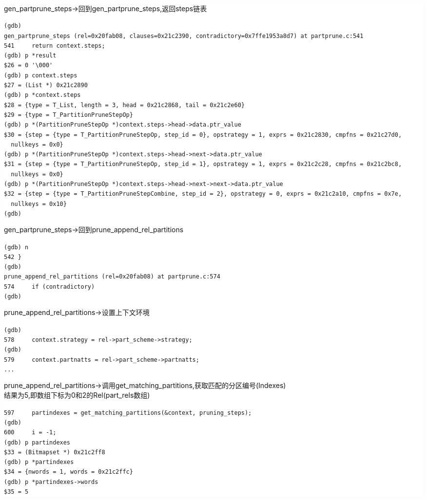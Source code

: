 
gen_partprune_steps->回到gen_partprune_steps,返回steps链表

    
    
    (gdb) 
    gen_partprune_steps (rel=0x20fab08, clauses=0x21c2390, contradictory=0x7ffe1953a8d7) at partprune.c:541
    541     return context.steps;
    (gdb) p *result
    $26 = 0 '\000'
    (gdb) p context.steps
    $27 = (List *) 0x21c2890
    (gdb) p *context.steps
    $28 = {type = T_List, length = 3, head = 0x21c2868, tail = 0x21c2e60}
    $29 = {type = T_PartitionPruneStepOp}
    (gdb) p *(PartitionPruneStepOp *)context.steps->head->data.ptr_value
    $30 = {step = {type = T_PartitionPruneStepOp, step_id = 0}, opstrategy = 1, exprs = 0x21c2830, cmpfns = 0x21c27d0, 
      nullkeys = 0x0}
    (gdb) p *(PartitionPruneStepOp *)context.steps->head->next->data.ptr_value
    $31 = {step = {type = T_PartitionPruneStepOp, step_id = 1}, opstrategy = 1, exprs = 0x21c2c28, cmpfns = 0x21c2bc8, 
      nullkeys = 0x0}
    (gdb) p *(PartitionPruneStepOp *)context.steps->head->next->next->data.ptr_value
    $32 = {step = {type = T_PartitionPruneStepCombine, step_id = 2}, opstrategy = 0, exprs = 0x21c2a10, cmpfns = 0x7e, 
      nullkeys = 0x10}
    (gdb) 
    

gen_partprune_steps->回到prune_append_rel_partitions

    
    
    (gdb) n
    542 }
    (gdb) 
    prune_append_rel_partitions (rel=0x20fab08) at partprune.c:574
    574     if (contradictory)
    (gdb) 
    

prune_append_rel_partitions->设置上下文环境

    
    
    (gdb) 
    578     context.strategy = rel->part_scheme->strategy;
    (gdb) 
    579     context.partnatts = rel->part_scheme->partnatts;
    ...
    

prune_append_rel_partitions->调用get_matching_partitions,获取匹配的分区编号(Indexes)  
结果为5,即数组下标为0和2的Rel(part_rels数组)

    
    
    597     partindexes = get_matching_partitions(&context, pruning_steps);
    (gdb) 
    600     i = -1;
    (gdb) p partindexes
    $33 = (Bitmapset *) 0x21c2ff8
    (gdb) p *partindexes
    $34 = {nwords = 1, words = 0x21c2ffc}
    (gdb) p *partindexes->words
    $35 = 5
    